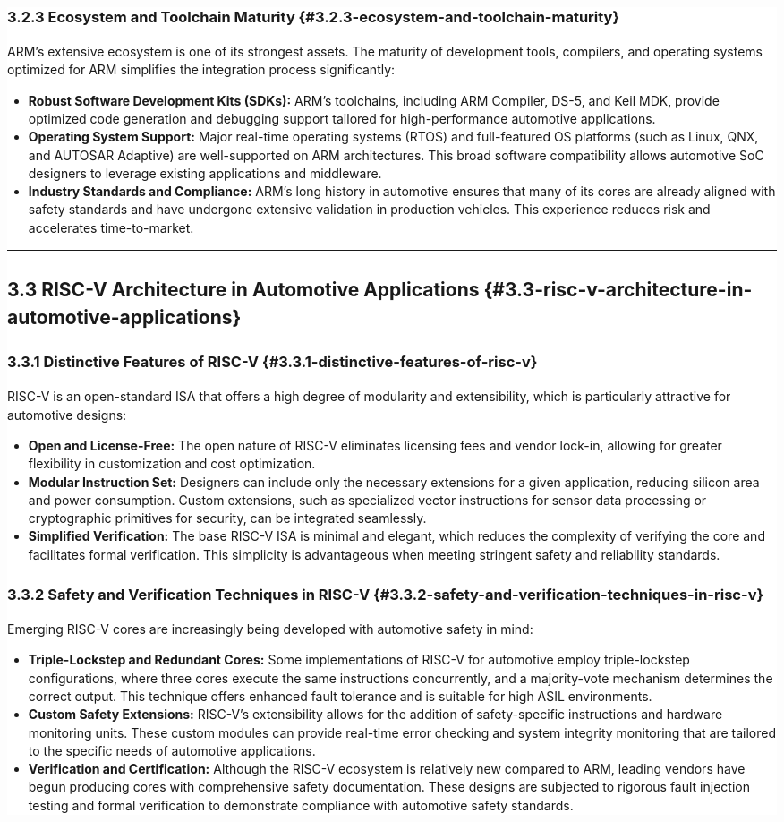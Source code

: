 ### **3.2.3 Ecosystem and Toolchain Maturity** {#3.2.3-ecosystem-and-toolchain-maturity}

ARM’s extensive ecosystem is one of its strongest assets. The maturity of development tools, compilers, and operating systems optimized for ARM simplifies the integration process significantly:

* **Robust Software Development Kits (SDKs):** ARM’s toolchains, including ARM Compiler, DS-5, and Keil MDK, provide optimized code generation and debugging support tailored for high-performance automotive applications.  
* **Operating System Support:** Major real-time operating systems (RTOS) and full-featured OS platforms (such as Linux, QNX, and AUTOSAR Adaptive) are well-supported on ARM architectures. This broad software compatibility allows automotive SoC designers to leverage existing applications and middleware.  
* **Industry Standards and Compliance:** ARM’s long history in automotive ensures that many of its cores are already aligned with safety standards and have undergone extensive validation in production vehicles. This experience reduces risk and accelerates time-to-market.

---

## **3.3 RISC-V Architecture in Automotive Applications** {#3.3-risc-v-architecture-in-automotive-applications}

### **3.3.1 Distinctive Features of RISC-V** {#3.3.1-distinctive-features-of-risc-v}

RISC-V is an open-standard ISA that offers a high degree of modularity and extensibility, which is particularly attractive for automotive designs:

* **Open and License-Free:** The open nature of RISC-V eliminates licensing fees and vendor lock-in, allowing for greater flexibility in customization and cost optimization.  
* **Modular Instruction Set:** Designers can include only the necessary extensions for a given application, reducing silicon area and power consumption. Custom extensions, such as specialized vector instructions for sensor data processing or cryptographic primitives for security, can be integrated seamlessly.  
* **Simplified Verification:** The base RISC-V ISA is minimal and elegant, which reduces the complexity of verifying the core and facilitates formal verification. This simplicity is advantageous when meeting stringent safety and reliability standards.

### **3.3.2 Safety and Verification Techniques in RISC-V** {#3.3.2-safety-and-verification-techniques-in-risc-v}

Emerging RISC-V cores are increasingly being developed with automotive safety in mind:

* **Triple-Lockstep and Redundant Cores:** Some implementations of RISC-V for automotive employ triple-lockstep configurations, where three cores execute the same instructions concurrently, and a majority-vote mechanism determines the correct output. This technique offers enhanced fault tolerance and is suitable for high ASIL environments.  
* **Custom Safety Extensions:** RISC-V’s extensibility allows for the addition of safety-specific instructions and hardware monitoring units. These custom modules can provide real-time error checking and system integrity monitoring that are tailored to the specific needs of automotive applications.  
* **Verification and Certification:** Although the RISC-V ecosystem is relatively new compared to ARM, leading vendors have begun producing cores with comprehensive safety documentation. These designs are subjected to rigorous fault injection testing and formal verification to demonstrate compliance with automotive safety standards.
